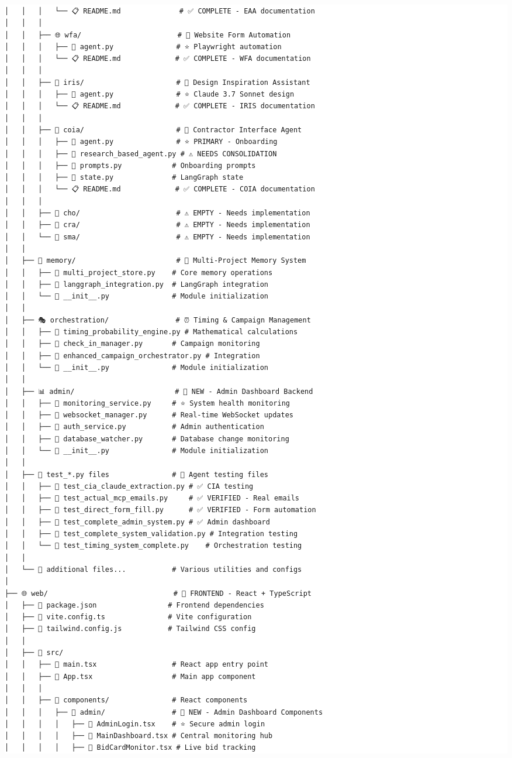 ```
│   │   │   └── 📋 README.md              # ✅ COMPLETE - EAA documentation
│   │   │
│   │   ├── 🌐 wfa/                       # 🎯 Website Form Automation
│   │   │   ├── 📄 agent.py               # ⭐ Playwright automation
│   │   │   └── 📋 README.md             # ✅ COMPLETE - WFA documentation
│   │   │
│   │   ├── 🎨 iris/                      # 🎯 Design Inspiration Assistant
│   │   │   ├── 📄 agent.py               # ⭐ Claude 3.7 Sonnet design
│   │   │   └── 📋 README.md             # ✅ COMPLETE - IRIS documentation
│   │   │
│   │   ├── 👷 coia/                      # 🎯 Contractor Interface Agent
│   │   │   ├── 📄 agent.py               # ⭐ PRIMARY - Onboarding
│   │   │   ├── 📄 research_based_agent.py # ⚠️ NEEDS CONSOLIDATION
│   │   │   ├── 📄 prompts.py            # Onboarding prompts
│   │   │   ├── 📄 state.py              # LangGraph state
│   │   │   └── 📋 README.md             # ✅ COMPLETE - COIA documentation
│   │   │
│   │   ├── 📁 cho/                       # ⚠️ EMPTY - Needs implementation
│   │   ├── 📁 cra/                       # ⚠️ EMPTY - Needs implementation
│   │   └── 📁 sma/                       # ⚠️ EMPTY - Needs implementation
│   │
│   ├── 💾 memory/                        # 🧠 Multi-Project Memory System
│   │   ├── 📄 multi_project_store.py    # Core memory operations
│   │   ├── 📄 langgraph_integration.py  # LangGraph integration
│   │   └── 📄 __init__.py               # Module initialization
│   │
│   ├── 🎭 orchestration/                # ⏰ Timing & Campaign Management
│   │   ├── 📄 timing_probability_engine.py # Mathematical calculations
│   │   ├── 📄 check_in_manager.py       # Campaign monitoring
│   │   ├── 📄 enhanced_campaign_orchestrator.py # Integration
│   │   └── 📄 __init__.py               # Module initialization
│   │
│   ├── 📊 admin/                        # 🎯 NEW - Admin Dashboard Backend
│   │   ├── 📄 monitoring_service.py     # ⭐ System health monitoring
│   │   ├── 📄 websocket_manager.py      # Real-time WebSocket updates
│   │   ├── 📄 auth_service.py           # Admin authentication
│   │   ├── 📄 database_watcher.py       # Database change monitoring
│   │   └── 📄 __init__.py               # Module initialization
│   │
│   ├── 🧪 test_*.py files               # 🔬 Agent testing files
│   │   ├── 📄 test_cia_claude_extraction.py # ✅ CIA testing
│   │   ├── 📄 test_actual_mcp_emails.py     # ✅ VERIFIED - Real emails
│   │   ├── 📄 test_direct_form_fill.py      # ✅ VERIFIED - Form automation
│   │   ├── 📄 test_complete_admin_system.py # ✅ Admin dashboard
│   │   ├── 📄 test_complete_system_validation.py # Integration testing
│   │   └── 📄 test_timing_system_complete.py    # Orchestration testing
│   │
│   └── 📁 additional files...           # Various utilities and configs
│
├── 🌐 web/                              # 🎯 FRONTEND - React + TypeScript
│   ├── 📄 package.json                 # Frontend dependencies
│   ├── 📄 vite.config.ts               # Vite configuration
│   ├── 📄 tailwind.config.js           # Tailwind CSS config
│   │
│   ├── 📁 src/
│   │   ├── 📄 main.tsx                  # React app entry point
│   │   ├── 📄 App.tsx                   # Main app component
│   │   │
│   │   ├── 📁 components/               # React components
│   │   │   ├── 📁 admin/                # 🎯 NEW - Admin Dashboard Components
│   │   │   │   ├── 📄 AdminLogin.tsx    # ⭐ Secure admin login
│   │   │   │   ├── 📄 MainDashboard.tsx # Central monitoring hub
│   │   │   │   ├── 📄 BidCardMonitor.tsx # Live bid tracking
```